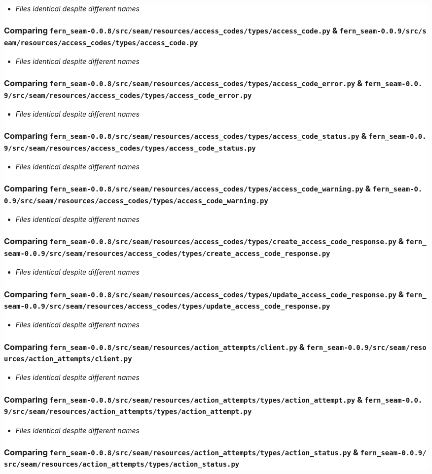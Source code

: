  * *Files identical despite different names*

### Comparing `fern_seam-0.0.8/src/seam/resources/access_codes/types/access_code.py` & `fern_seam-0.0.9/src/seam/resources/access_codes/types/access_code.py`

 * *Files identical despite different names*

### Comparing `fern_seam-0.0.8/src/seam/resources/access_codes/types/access_code_error.py` & `fern_seam-0.0.9/src/seam/resources/access_codes/types/access_code_error.py`

 * *Files identical despite different names*

### Comparing `fern_seam-0.0.8/src/seam/resources/access_codes/types/access_code_status.py` & `fern_seam-0.0.9/src/seam/resources/access_codes/types/access_code_status.py`

 * *Files identical despite different names*

### Comparing `fern_seam-0.0.8/src/seam/resources/access_codes/types/access_code_warning.py` & `fern_seam-0.0.9/src/seam/resources/access_codes/types/access_code_warning.py`

 * *Files identical despite different names*

### Comparing `fern_seam-0.0.8/src/seam/resources/access_codes/types/create_access_code_response.py` & `fern_seam-0.0.9/src/seam/resources/access_codes/types/create_access_code_response.py`

 * *Files identical despite different names*

### Comparing `fern_seam-0.0.8/src/seam/resources/access_codes/types/update_access_code_response.py` & `fern_seam-0.0.9/src/seam/resources/access_codes/types/update_access_code_response.py`

 * *Files identical despite different names*

### Comparing `fern_seam-0.0.8/src/seam/resources/action_attempts/client.py` & `fern_seam-0.0.9/src/seam/resources/action_attempts/client.py`

 * *Files identical despite different names*

### Comparing `fern_seam-0.0.8/src/seam/resources/action_attempts/types/action_attempt.py` & `fern_seam-0.0.9/src/seam/resources/action_attempts/types/action_attempt.py`

 * *Files identical despite different names*

### Comparing `fern_seam-0.0.8/src/seam/resources/action_attempts/types/action_status.py` & `fern_seam-0.0.9/src/seam/resources/action_attempts/types/action_status.py`
